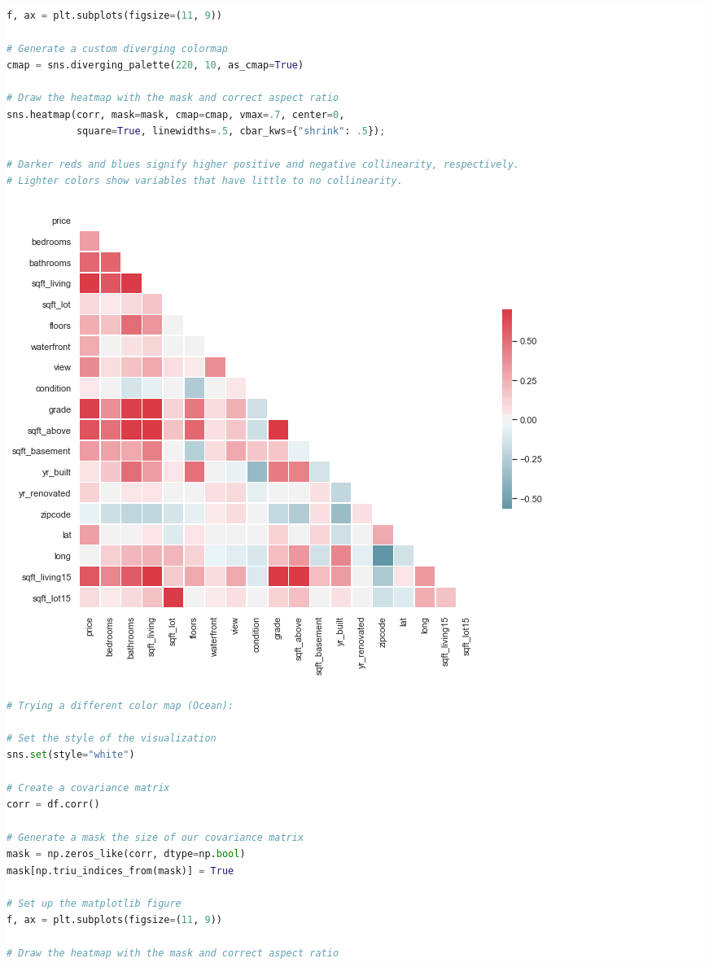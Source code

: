 ```python
f, ax = plt.subplots(figsize=(11, 9))

# Generate a custom diverging colormap
cmap = sns.diverging_palette(220, 10, as_cmap=True)

# Draw the heatmap with the mask and correct aspect ratio
sns.heatmap(corr, mask=mask, cmap=cmap, vmax=.7, center=0, 
            square=True, linewidths=.5, cbar_kws={"shrink": .5});

# Darker reds and blues signify higher positive and negative collinearity, respectively.
# Lighter colors show variables that have little to no collinearity.
```


![png](final_files/final_53_0.png)



```python
# Trying a different color map (Ocean):

# Set the style of the visualization
sns.set(style="white")

# Create a covariance matrix
corr = df.corr()

# Generate a mask the size of our covariance matrix
mask = np.zeros_like(corr, dtype=np.bool)
mask[np.triu_indices_from(mask)] = True

# Set up the matplotlib figure
f, ax = plt.subplots(figsize=(11, 9))

# Draw the heatmap with the mask and correct aspect ratio
```